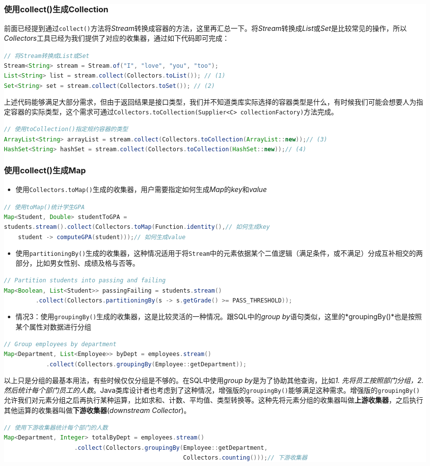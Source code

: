 ### 使用collect()生成Collection

前面已经提到通过`collect()`方法将*Stream*转换成容器的方法，这里再汇总一下。将*Stream*转换成*List*或*Set*是比较常见的操作，所以*Collectors*工具已经为我们提供了对应的收集器，通过如下代码即可完成：

```java
// 将Stream转换成List或Set
Stream<String> stream = Stream.of("I", "love", "you", "too");
List<String> list = stream.collect(Collectors.toList()); // (1)
Set<String> set = stream.collect(Collectors.toSet()); // (2)
```

上述代码能够满足大部分需求，但由于返回结果是接口类型，我们并不知道类库实际选择的容器类型是什么，有时候我们可能会想要人为指定容器的实际类型，这个需求可通过`Collectors.toCollection(Supplier<C> collectionFactory)`方法完成。

```java
// 使用toCollection()指定规约容器的类型
ArrayList<String> arrayList = stream.collect(Collectors.toCollection(ArrayList::new));// (3)
HashSet<String> hashSet = stream.collect(Collectors.toCollection(HashSet::new));// (4)
```

### 使用collect()生成Map

- 使用`Collectors.toMap()`生成的收集器，用户需要指定如何生成*Map*的*key*和*value*

```java
// 使用toMap()统计学生GPA
Map<Student, Double> studentToGPA =
students.stream().collect(Collectors.toMap(Function.identity(),// 如何生成key
	student -> computeGPA(student)));// 如何生成value
```

- 使用`partitioningBy()`生成的收集器，这种情况适用于将`Stream`中的元素依据某个二值逻辑（满足条件，或不满足）分成互补相交的两部分，比如男女性别、成绩及格与否等。

```java
// Partition students into passing and failing
Map<Boolean, List<Student>> passingFailing = students.stream()
         .collect(Collectors.partitioningBy(s -> s.getGrade() >= PASS_THRESHOLD));
```

- 情况3：使用`groupingBy()`生成的收集器，这是比较灵活的一种情况。跟SQL中的*group by*语句类似，这里的*groupingBy()*也是按照某个属性对数据进行分组

```java
// Group employees by department
Map<Department, List<Employee>> byDept = employees.stream()
            .collect(Collectors.groupingBy(Employee::getDepartment));
```

以上只是分组的最基本用法，有些时候仅仅分组是不够的。在SQL中使用*group by*是为了协助其他查询，比如*1. 先将员工按照部门分组，2. 然后统计每个部门员工的人数*。Java类库设计者也考虑到了这种情况，增强版的`groupingBy()`能够满足这种需求。增强版的`groupingBy()`允许我们对元素分组之后再执行某种运算，比如求和、计数、平均值、类型转换等。这种先将元素分组的收集器叫做**上游收集器**，之后执行其他运算的收集器叫做**下游收集器**(*downstream Collector*)。

```java
// 使用下游收集器统计每个部门的人数
Map<Department, Integer> totalByDept = employees.stream()
                    .collect(Collectors.groupingBy(Employee::getDepartment,
                                                   Collectors.counting()));// 下游收集器
```
